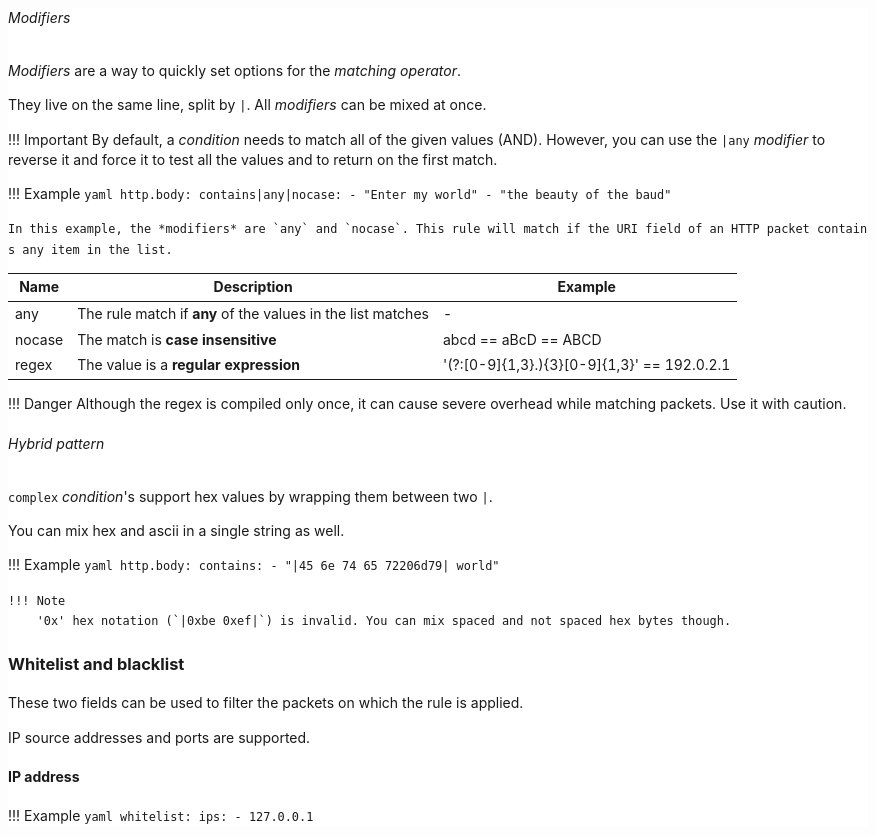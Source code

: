 ###### Modifiers
*Modifiers* are a way to quickly set options for the *matching operator*.

They live on the same line, split by `|`. All *modifiers* can be mixed at once.

!!! Important
    By default, a *condition* needs to match all of the given values (AND). However, you can use the `|any` *modifier* to reverse it and force it to test all the values and to return on the first match.

!!! Example
    ```yaml
    http.body:
      contains|any|nocase:
        - "Enter my world"
        - "the beauty of the baud"
    ```
    
    In this example, the *modifiers* are `any` and `nocase`. This rule will match if the URI field of an HTTP packet contains any item in the list.

|Name|Description|Example|
|---|---|---|
|any|The rule match if **any** of the values in the list matches|-|
|nocase|The match is **case insensitive**|abcd == aBcD == ABCD|
|regex|The value is a **regular expression**|'(?:[0-9]{1,3}\.){3}[0-9]{1,3}' == 192.0.2.1|

!!! Danger
    Although the regex is compiled only once, it can cause severe overhead while matching packets. Use it with caution.

###### Hybrid pattern

`complex` *condition*'s support hex values by wrapping them between two `|`.

You can mix hex and ascii in a single string as well.

!!! Example
    ```yaml
    http.body:
      contains:
        - "|45 6e 74 65 72206d79| world"
    ```
    
    !!! Note
        '0x' hex notation (`|0xbe 0xef|`) is invalid. You can mix spaced and not spaced hex bytes though.

### Whitelist and blacklist

These two fields can be used to filter the packets on which the rule is applied.

IP source addresses and ports are supported.

#### IP address

!!! Example
    ```yaml
    whitelist:
      ips:
        - 127.0.0.1
    ```
    
